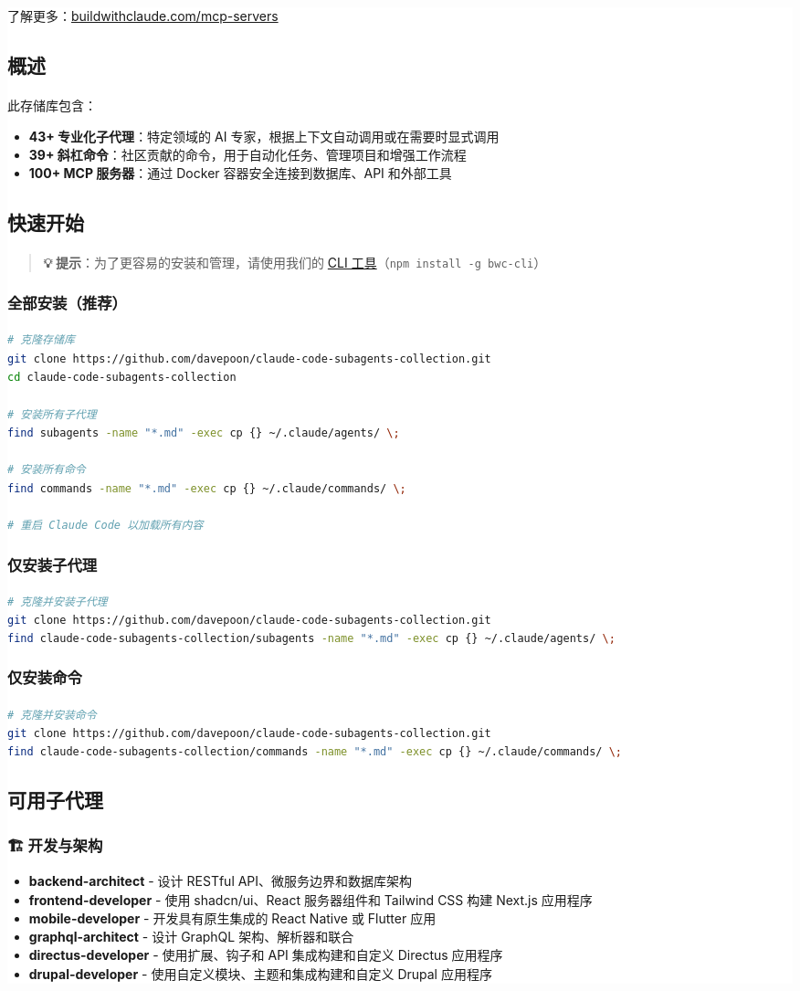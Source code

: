 了解更多：[buildwithclaude.com/mcp-servers](https://www.buildwithclaude.com/mcp-servers)

## 概述

此存储库包含：
- **43+ 专业化子代理**：特定领域的 AI 专家，根据上下文自动调用或在需要时显式调用
- **39+ 斜杠命令**：社区贡献的命令，用于自动化任务、管理项目和增强工作流程
- **100+ MCP 服务器**：通过 Docker 容器安全连接到数据库、API 和外部工具

## 快速开始

> **💡 提示**：为了更容易的安装和管理，请使用我们的 [CLI 工具](#-cli-工具，轻松安装)（`npm install -g bwc-cli`）

### 全部安装（推荐）
```bash
# 克隆存储库
git clone https://github.com/davepoon/claude-code-subagents-collection.git
cd claude-code-subagents-collection

# 安装所有子代理
find subagents -name "*.md" -exec cp {} ~/.claude/agents/ \;

# 安装所有命令
find commands -name "*.md" -exec cp {} ~/.claude/commands/ \;

# 重启 Claude Code 以加载所有内容
```

### 仅安装子代理
```bash
# 克隆并安装子代理
git clone https://github.com/davepoon/claude-code-subagents-collection.git
find claude-code-subagents-collection/subagents -name "*.md" -exec cp {} ~/.claude/agents/ \;
```

### 仅安装命令
```bash
# 克隆并安装命令
git clone https://github.com/davepoon/claude-code-subagents-collection.git
find claude-code-subagents-collection/commands -name "*.md" -exec cp {} ~/.claude/commands/ \;
```

## 可用子代理

### 🏗️ 开发与架构
- **backend-architect** - 设计 RESTful API、微服务边界和数据库架构
- **frontend-developer** - 使用 shadcn/ui、React 服务器组件和 Tailwind CSS 构建 Next.js 应用程序
- **mobile-developer** - 开发具有原生集成的 React Native 或 Flutter 应用
- **graphql-architect** - 设计 GraphQL 架构、解析器和联合
- **directus-developer** - 使用扩展、钩子和 API 集成构建和自定义 Directus 应用程序
- **drupal-developer** - 使用自定义模块、主题和集成构建和自定义 Drupal 应用程序
